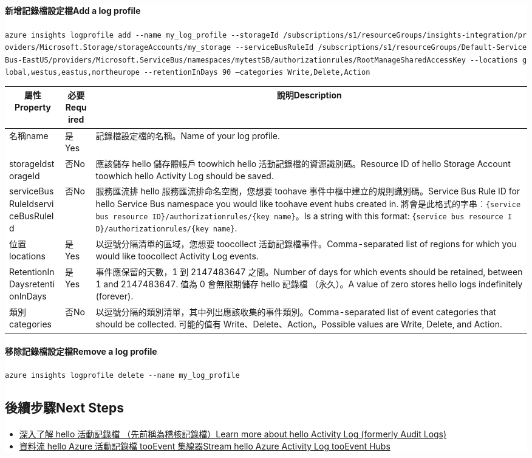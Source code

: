 #### <a name="add-a-log-profile"></a><span data-ttu-id="33472-247">新增記錄檔設定檔</span><span class="sxs-lookup"><span data-stu-id="33472-247">Add a log profile</span></span>
```
azure insights logprofile add --name my_log_profile --storageId /subscriptions/s1/resourceGroups/insights-integration/providers/Microsoft.Storage/storageAccounts/my_storage --serviceBusRuleId /subscriptions/s1/resourceGroups/Default-ServiceBus-EastUS/providers/Microsoft.ServiceBus/namespaces/mytestSB/authorizationrules/RootManageSharedAccessKey --locations global,westus,eastus,northeurope --retentionInDays 90 –categories Write,Delete,Action
```

| <span data-ttu-id="33472-248">屬性</span><span class="sxs-lookup"><span data-stu-id="33472-248">Property</span></span> | <span data-ttu-id="33472-249">必要</span><span class="sxs-lookup"><span data-stu-id="33472-249">Required</span></span> | <span data-ttu-id="33472-250">說明</span><span class="sxs-lookup"><span data-stu-id="33472-250">Description</span></span> |
| --- | --- | --- |
| <span data-ttu-id="33472-251">名稱</span><span class="sxs-lookup"><span data-stu-id="33472-251">name</span></span> |<span data-ttu-id="33472-252">是</span><span class="sxs-lookup"><span data-stu-id="33472-252">Yes</span></span> |<span data-ttu-id="33472-253">記錄檔設定檔的名稱。</span><span class="sxs-lookup"><span data-stu-id="33472-253">Name of your log profile.</span></span> |
| <span data-ttu-id="33472-254">storageId</span><span class="sxs-lookup"><span data-stu-id="33472-254">storageId</span></span> |<span data-ttu-id="33472-255">否</span><span class="sxs-lookup"><span data-stu-id="33472-255">No</span></span> |<span data-ttu-id="33472-256">應該儲存 hello 儲存體帳戶 toowhich hello 活動記錄檔的資源識別碼。</span><span class="sxs-lookup"><span data-stu-id="33472-256">Resource ID of hello Storage Account toowhich hello Activity Log should be saved.</span></span> |
| <span data-ttu-id="33472-257">serviceBusRuleId</span><span class="sxs-lookup"><span data-stu-id="33472-257">serviceBusRuleId</span></span> |<span data-ttu-id="33472-258">否</span><span class="sxs-lookup"><span data-stu-id="33472-258">No</span></span> |<span data-ttu-id="33472-259">服務匯流排 hello 服務匯流排命名空間，您想要 toohave 事件中樞中建立的規則識別碼。</span><span class="sxs-lookup"><span data-stu-id="33472-259">Service Bus Rule ID for hello Service Bus namespace you would like toohave event hubs created in.</span></span> <span data-ttu-id="33472-260">將會是此格式的字串︰`{service bus resource ID}/authorizationrules/{key name}`。</span><span class="sxs-lookup"><span data-stu-id="33472-260">Is a string with this format: `{service bus resource ID}/authorizationrules/{key name}`.</span></span> |
| <span data-ttu-id="33472-261">位置</span><span class="sxs-lookup"><span data-stu-id="33472-261">locations</span></span> |<span data-ttu-id="33472-262">是</span><span class="sxs-lookup"><span data-stu-id="33472-262">Yes</span></span> |<span data-ttu-id="33472-263">以逗號分隔清單的區域，您想要 toocollect 活動記錄檔事件。</span><span class="sxs-lookup"><span data-stu-id="33472-263">Comma-separated list of regions for which you would like toocollect Activity Log events.</span></span> |
| <span data-ttu-id="33472-264">RetentionInDays</span><span class="sxs-lookup"><span data-stu-id="33472-264">retentionInDays</span></span> |<span data-ttu-id="33472-265">是</span><span class="sxs-lookup"><span data-stu-id="33472-265">Yes</span></span> |<span data-ttu-id="33472-266">事件應保留的天數，1 到 2147483647 之間。</span><span class="sxs-lookup"><span data-stu-id="33472-266">Number of days for which events should be retained, between 1 and 2147483647.</span></span> <span data-ttu-id="33472-267">值為 0 會無限期儲存 hello 記錄檔 （永久）。</span><span class="sxs-lookup"><span data-stu-id="33472-267">A value of zero stores hello logs indefinitely (forever).</span></span> |
| <span data-ttu-id="33472-268">類別</span><span class="sxs-lookup"><span data-stu-id="33472-268">categories</span></span> |<span data-ttu-id="33472-269">否</span><span class="sxs-lookup"><span data-stu-id="33472-269">No</span></span> |<span data-ttu-id="33472-270">以逗號分隔的類別清單，其中列出應該收集的事件類別。</span><span class="sxs-lookup"><span data-stu-id="33472-270">Comma-separated list of event categories that should be collected.</span></span> <span data-ttu-id="33472-271">可能的值有 Write、Delete、Action。</span><span class="sxs-lookup"><span data-stu-id="33472-271">Possible values are Write, Delete, and Action.</span></span> |

#### <a name="remove-a-log-profile"></a><span data-ttu-id="33472-272">移除記錄檔設定檔</span><span class="sxs-lookup"><span data-stu-id="33472-272">Remove a log profile</span></span>
```
azure insights logprofile delete --name my_log_profile
```

## <a name="next-steps"></a><span data-ttu-id="33472-273">後續步驟</span><span class="sxs-lookup"><span data-stu-id="33472-273">Next Steps</span></span>
* [<span data-ttu-id="33472-274">深入了解 hello 活動記錄檔 （先前稱為稽核記錄檔）</span><span class="sxs-lookup"><span data-stu-id="33472-274">Learn more about hello Activity Log (formerly Audit Logs)</span></span>](../azure-resource-manager/resource-group-audit.md)
* [<span data-ttu-id="33472-275">資料流 hello Azure 活動記錄檔 tooEvent 集線器</span><span class="sxs-lookup"><span data-stu-id="33472-275">Stream hello Azure Activity Log tooEvent Hubs</span></span>](monitoring-stream-activity-logs-event-hubs.md)
